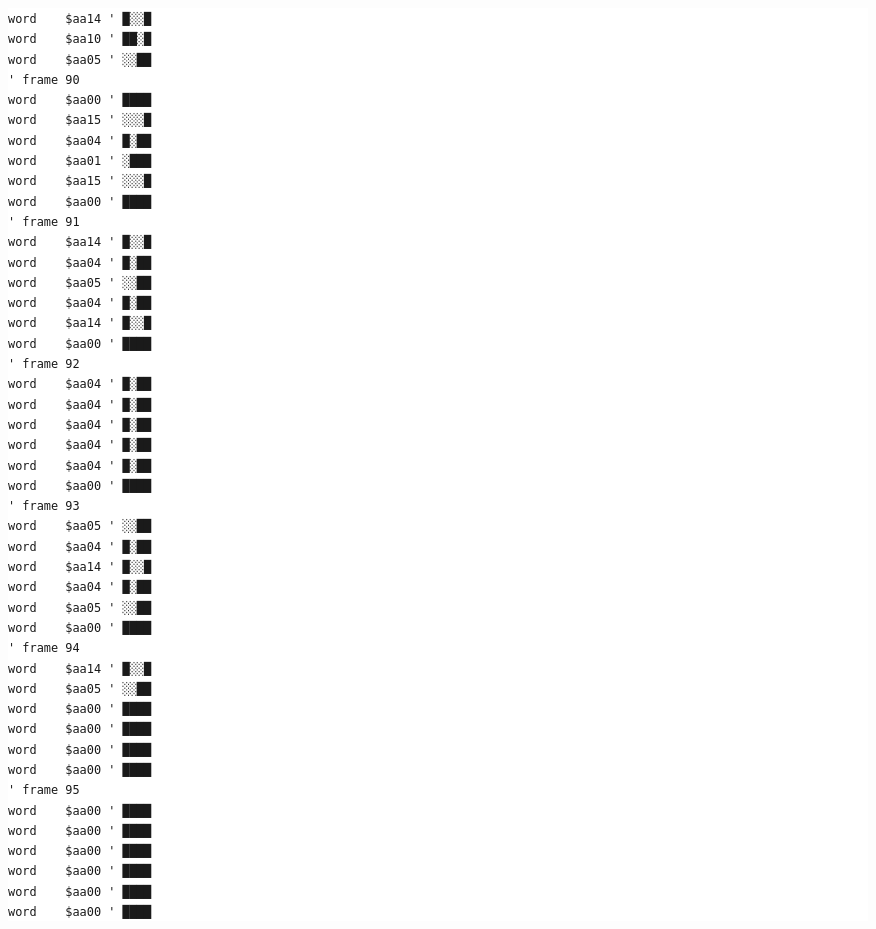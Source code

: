     word    $aa14 ' █░░█
    word    $aa10 ' ██░█
    word    $aa05 ' ░░██
    ' frame 90
    word    $aa00 ' ████
    word    $aa15 ' ░░░█
    word    $aa04 ' █░██
    word    $aa01 ' ░███
    word    $aa15 ' ░░░█
    word    $aa00 ' ████
    ' frame 91
    word    $aa14 ' █░░█
    word    $aa04 ' █░██
    word    $aa05 ' ░░██
    word    $aa04 ' █░██
    word    $aa14 ' █░░█
    word    $aa00 ' ████
    ' frame 92
    word    $aa04 ' █░██
    word    $aa04 ' █░██
    word    $aa04 ' █░██
    word    $aa04 ' █░██
    word    $aa04 ' █░██
    word    $aa00 ' ████
    ' frame 93
    word    $aa05 ' ░░██
    word    $aa04 ' █░██
    word    $aa14 ' █░░█
    word    $aa04 ' █░██
    word    $aa05 ' ░░██
    word    $aa00 ' ████
    ' frame 94
    word    $aa14 ' █░░█
    word    $aa05 ' ░░██
    word    $aa00 ' ████
    word    $aa00 ' ████
    word    $aa00 ' ████
    word    $aa00 ' ████
    ' frame 95
    word    $aa00 ' ████
    word    $aa00 ' ████
    word    $aa00 ' ████
    word    $aa00 ' ████
    word    $aa00 ' ████
    word    $aa00 ' ████


